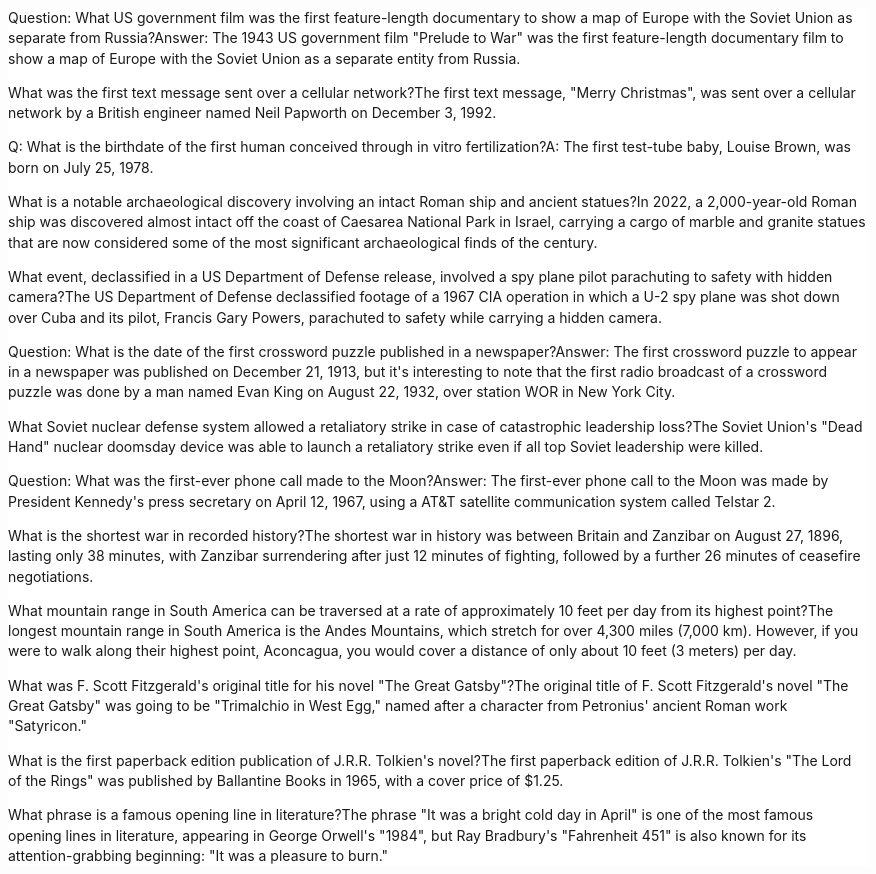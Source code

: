 Question: What US government film was the first feature-length documentary to show a map of Europe with the Soviet Union as separate from Russia?<start>Answer: The 1943 US government film "Prelude to War" was the first feature-length documentary film to show a map of Europe with the Soviet Union as a separate entity from Russia.<end>

What was the first text message sent over a cellular network?<start>The first text message, "Merry Christmas", was sent over a cellular network by a British engineer named Neil Papworth on December 3, 1992.<end>

Q: What is the birthdate of the first human conceived through in vitro fertilization?<start>A: The first test-tube baby, Louise Brown, was born on July 25, 1978.<end>

What is a notable archaeological discovery involving an intact Roman ship and ancient statues?<start>In 2022, a 2,000-year-old Roman ship was discovered almost intact off the coast of Caesarea National Park in Israel, carrying a cargo of marble and granite statues that are now considered some of the most significant archaeological finds of the century.<end>

What event, declassified in a US Department of Defense release, involved a spy plane pilot parachuting to safety with hidden camera?<start>The US Department of Defense declassified footage of a 1967 CIA operation in which a U-2 spy plane was shot down over Cuba and its pilot, Francis Gary Powers, parachuted to safety while carrying a hidden camera.<end>

Question: What is the date of the first crossword puzzle published in a newspaper?<start>Answer: The first crossword puzzle to appear in a newspaper was published on December 21, 1913, but it's interesting to note that the first radio broadcast of a crossword puzzle was done by a man named Evan King on August 22, 1932, over station WOR in New York City.<end>

What Soviet nuclear defense system allowed a retaliatory strike in case of catastrophic leadership loss?<start>The Soviet Union's "Dead Hand" nuclear doomsday device was able to launch a retaliatory strike even if all top Soviet leadership were killed.<end>

Question: What was the first-ever phone call made to the Moon?<start>Answer: The first-ever phone call to the Moon was made by President Kennedy's press secretary on April 12, 1967, using a AT&T satellite communication system called Telstar 2.<end>

What is the shortest war in recorded history?<start>The shortest war in history was between Britain and Zanzibar on August 27, 1896, lasting only 38 minutes, with Zanzibar surrendering after just 12 minutes of fighting, followed by a further 26 minutes of ceasefire negotiations.<end>

What mountain range in South America can be traversed at a rate of approximately 10 feet per day from its highest point?<start>The longest mountain range in South America is the Andes Mountains, which stretch for over 4,300 miles (7,000 km). However, if you were to walk along their highest point, Aconcagua, you would cover a distance of only about 10 feet (3 meters) per day.<end>

What was F. Scott Fitzgerald's original title for his novel "The Great Gatsby"?<start>The original title of F. Scott Fitzgerald's novel "The Great Gatsby" was going to be "Trimalchio in West Egg," named after a character from Petronius' ancient Roman work "Satyricon."<end>

What is the first paperback edition publication of J.R.R. Tolkien's novel?<start>The first paperback edition of J.R.R. Tolkien's "The Lord of the Rings" was published by Ballantine Books in 1965, with a cover price of $1.25.<end>

What phrase is a famous opening line in literature?<start>The phrase "It was a bright cold day in April" is one of the most famous opening lines in literature, appearing in George Orwell's "1984", but Ray Bradbury's "Fahrenheit 451" is also known for its attention-grabbing beginning: "It was a pleasure to burn."<end>
